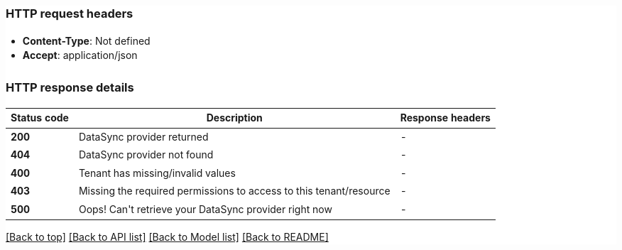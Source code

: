 ### HTTP request headers

 - **Content-Type**: Not defined
 - **Accept**: application/json


### HTTP response details
| Status code | Description | Response headers |
|-------------|-------------|------------------|
| **200** | DataSync provider returned |  -  |
| **404** | DataSync provider not found |  -  |
| **400** | Tenant has missing/invalid values |  -  |
| **403** | Missing the required permissions to access to this tenant/resource |  -  |
| **500** | Oops! Can&#39;t retrieve your DataSync provider right now |  -  |

[[Back to top]](#) [[Back to API list]](../README.md#documentation-for-api-endpoints) [[Back to Model list]](../README.md#documentation-for-models) [[Back to README]](../README.md)

